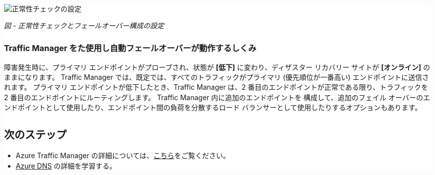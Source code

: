 
![正常性チェックの設定](./media/disaster-recovery-dns-traffic-manager/set-up-health-check.png)

*図 - 正常性チェックとフェールオーバー構成の設定*

### <a name="how-automatic-failover-works-using-traffic-manager"></a>Traffic Manager をた使用し自動フェールオーバーが動作するしくみ

障害発生時に、プライマリ エンドポイントがプローブされ、状態が **[低下]** に変わり、ディザスター リカバリー サイトが **[オンライン]** のままになります。 Traffic Manager では、既定では、すべてのトラフィックがプライマリ (優先順位が一番高い) エンドポイントに送信されます。 プライマリ エンドポイントが低下したとき、Traffic Manager は、2 番目のエンドポイントが正常である限り、トラフィックを 2 番目のエンドポイントにルーティングします。 Traffic Manager 内に追加のエンドポイントを 構成して、追加のフェイル オーバーのエンドポイントとして使用したり、エンドポイント間の負荷を分散するロード バランサーとして使用したりするオプションもあります。

## <a name="next-steps"></a>次のステップ
- Azure Traffic Manager の詳細については、[こちら](../traffic-manager/traffic-manager-overview.md)をご覧ください。
- [Azure DNS](../dns/dns-overview.md) の詳細を学習する。









